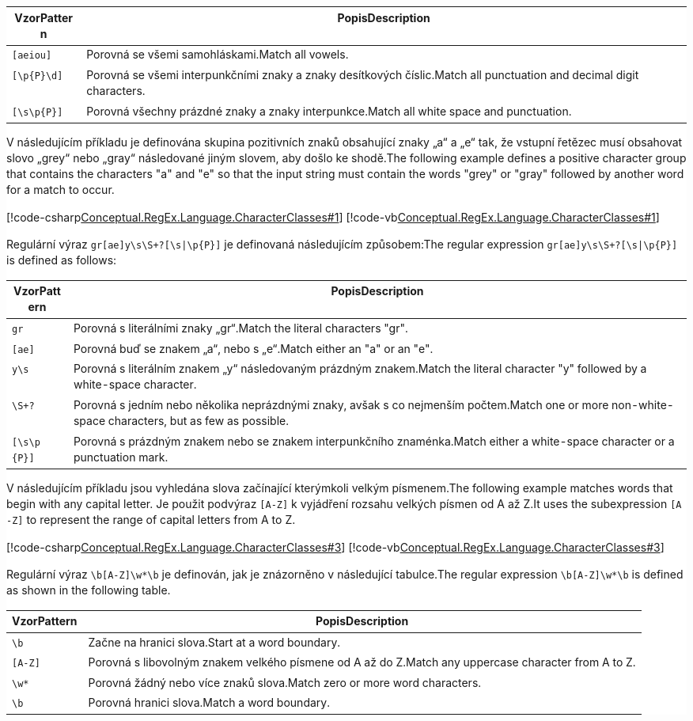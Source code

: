 |<span data-ttu-id="5753a-156">Vzor</span><span class="sxs-lookup"><span data-stu-id="5753a-156">Pattern</span></span>|<span data-ttu-id="5753a-157">Popis</span><span class="sxs-lookup"><span data-stu-id="5753a-157">Description</span></span>|  
|-------------|-----------------|  
|`[aeiou]`|<span data-ttu-id="5753a-158">Porovná se všemi samohláskami.</span><span class="sxs-lookup"><span data-stu-id="5753a-158">Match all vowels.</span></span>|  
|`[\p{P}\d]`|<span data-ttu-id="5753a-159">Porovná se všemi interpunkčními znaky a znaky desítkových číslic.</span><span class="sxs-lookup"><span data-stu-id="5753a-159">Match all punctuation and decimal digit characters.</span></span>|  
|`[\s\p{P}]`|<span data-ttu-id="5753a-160">Porovná všechny prázdné znaky a znaky interpunkce.</span><span class="sxs-lookup"><span data-stu-id="5753a-160">Match all white space and punctuation.</span></span>|  
  
 <span data-ttu-id="5753a-161">V následujícím příkladu je definována skupina pozitivních znaků obsahující znaky „a“ a „e“ tak, že vstupní řetězec musí obsahovat slovo „grey“ nebo „gray“ následované jiným slovem, aby došlo ke shodě.</span><span class="sxs-lookup"><span data-stu-id="5753a-161">The following example defines a positive character group that contains the characters "a" and "e" so that the input string must contain the words "grey" or "gray" followed by another word for a match to occur.</span></span>  
  
 [!code-csharp[Conceptual.RegEx.Language.CharacterClasses#1](../../../samples/snippets/csharp/VS_Snippets_CLR/conceptual.regex.language.characterclasses/cs/positivecharclasses.cs#1)]
 [!code-vb[Conceptual.RegEx.Language.CharacterClasses#1](../../../samples/snippets/visualbasic/VS_Snippets_CLR/conceptual.regex.language.characterclasses/vb/positivecharclasses.vb#1)]  
  
 <span data-ttu-id="5753a-162">Regulární výraz `gr[ae]y\s\S+?[\s|\p{P}]` je definovaná následujícím způsobem:</span><span class="sxs-lookup"><span data-stu-id="5753a-162">The regular expression `gr[ae]y\s\S+?[\s|\p{P}]` is defined as follows:</span></span>  
  
|<span data-ttu-id="5753a-163">Vzor</span><span class="sxs-lookup"><span data-stu-id="5753a-163">Pattern</span></span>|<span data-ttu-id="5753a-164">Popis</span><span class="sxs-lookup"><span data-stu-id="5753a-164">Description</span></span>|  
|-------------|-----------------|  
|`gr`|<span data-ttu-id="5753a-165">Porovná s literálními znaky „gr“.</span><span class="sxs-lookup"><span data-stu-id="5753a-165">Match the literal characters "gr".</span></span>|  
|`[ae]`|<span data-ttu-id="5753a-166">Porovná buď se znakem „a“, nebo s „e“.</span><span class="sxs-lookup"><span data-stu-id="5753a-166">Match either an "a" or an "e".</span></span>|  
|`y\s`|<span data-ttu-id="5753a-167">Porovná s literálním znakem „y“ následovaným prázdným znakem.</span><span class="sxs-lookup"><span data-stu-id="5753a-167">Match the literal character "y" followed by a white-space character.</span></span>|  
|`\S+?`|<span data-ttu-id="5753a-168">Porovná s jedním nebo několika neprázdnými znaky, avšak s co nejmenším počtem.</span><span class="sxs-lookup"><span data-stu-id="5753a-168">Match one or more non-white-space characters, but as few as possible.</span></span>|  
|`[\s\p{P}]`|<span data-ttu-id="5753a-169">Porovná s prázdným znakem nebo se znakem interpunkčního znaménka.</span><span class="sxs-lookup"><span data-stu-id="5753a-169">Match either a white-space character or a punctuation mark.</span></span>|  
  
 <span data-ttu-id="5753a-170">V následujícím příkladu jsou vyhledána slova začínající kterýmkoli velkým písmenem.</span><span class="sxs-lookup"><span data-stu-id="5753a-170">The following example matches words that begin with any capital letter.</span></span> <span data-ttu-id="5753a-171">Je použit podvýraz `[A-Z]` k vyjádření rozsahu velkých písmen od A až Z.</span><span class="sxs-lookup"><span data-stu-id="5753a-171">It uses the subexpression `[A-Z]` to represent the range of capital letters from A to Z.</span></span>  
  
 [!code-csharp[Conceptual.RegEx.Language.CharacterClasses#3](../../../samples/snippets/csharp/VS_Snippets_CLR/conceptual.regex.language.characterclasses/cs/range.cs#3)]
 [!code-vb[Conceptual.RegEx.Language.CharacterClasses#3](../../../samples/snippets/visualbasic/VS_Snippets_CLR/conceptual.regex.language.characterclasses/vb/range.vb#3)]  
  
 <span data-ttu-id="5753a-172">Regulární výraz `\b[A-Z]\w*\b` je definován, jak je znázorněno v následující tabulce.</span><span class="sxs-lookup"><span data-stu-id="5753a-172">The regular expression `\b[A-Z]\w*\b` is defined as shown in the following table.</span></span>  
  
|<span data-ttu-id="5753a-173">Vzor</span><span class="sxs-lookup"><span data-stu-id="5753a-173">Pattern</span></span>|<span data-ttu-id="5753a-174">Popis</span><span class="sxs-lookup"><span data-stu-id="5753a-174">Description</span></span>|  
|-------------|-----------------|  
|`\b`|<span data-ttu-id="5753a-175">Začne na hranici slova.</span><span class="sxs-lookup"><span data-stu-id="5753a-175">Start at a word boundary.</span></span>|  
|`[A-Z]`|<span data-ttu-id="5753a-176">Porovná s libovolným znakem velkého písmene od A až do Z.</span><span class="sxs-lookup"><span data-stu-id="5753a-176">Match any uppercase character from A to Z.</span></span>|  
|`\w*`|<span data-ttu-id="5753a-177">Porovná žádný nebo více znaků slova.</span><span class="sxs-lookup"><span data-stu-id="5753a-177">Match zero or more word characters.</span></span>|  
|`\b`|<span data-ttu-id="5753a-178">Porovná hranici slova.</span><span class="sxs-lookup"><span data-stu-id="5753a-178">Match a word boundary.</span></span>|  
  